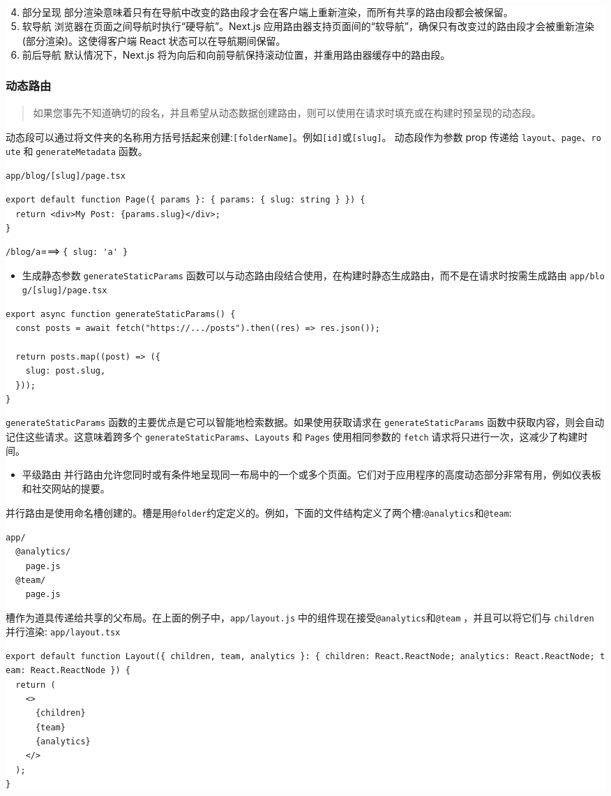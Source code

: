 4. 部分呈现
   部分渲染意味着只有在导航中改变的路由段才会在客户端上重新渲染，而所有共享的路由段都会被保留。
5. 软导航
   浏览器在页面之间导航时执行“硬导航”。Next.js 应用路由器支持页面间的“软导航”，确保只有改变过的路由段才会被重新渲染(部分渲染)。这使得客户端 React 状态可以在导航期间保留。
6. 前后导航
   默认情况下，Next.js 将为向后和向前导航保持滚动位置，并重用路由器缓存中的路由段。

### 动态路由

> 如果您事先不知道确切的段名，并且希望从动态数据创建路由，则可以使用在请求时填充或在构建时预呈现的动态段。

动态段可以通过将文件夹的名称用方括号括起来创建:`[folderName]`。例如`[id]`或`[slug]`。
动态段作为参数 prop 传递给 `layout`、`page`、`route` 和 `generateMetadata` 函数。

`app/blog/[slug]/page.tsx`

```tsx
export default function Page({ params }: { params: { slug: string } }) {
  return <div>My Post: {params.slug}</div>;
}
```

`/blog/a`===> `{ slug: 'a' }`

- 生成静态参数
  `generateStaticParams` 函数可以与动态路由段结合使用，在构建时静态生成路由，而不是在请求时按需生成路由
  `app/blog/[slug]/page.tsx`

```tsx
export async function generateStaticParams() {
  const posts = await fetch("https://.../posts").then((res) => res.json());

  return posts.map((post) => ({
    slug: post.slug,
  }));
}
```

`generateStaticParams` 函数的主要优点是它可以智能地检索数据。如果使用获取请求在 `generateStaticParams` 函数中获取内容，则会自动记住这些请求。这意味着跨多个 `generateStaticParams`、`Layouts` 和 `Pages` 使用相同参数的 `fetch` 请求将只进行一次，这减少了构建时间。

- 平级路由
  并行路由允许您同时或有条件地呈现同一布局中的一个或多个页面。它们对于应用程序的高度动态部分非常有用，例如仪表板和社交网站的提要。

并行路由是使用命名槽创建的。槽是用`@folder`约定定义的。例如，下面的文件结构定义了两个槽:`@analytics`和`@team`:

```text
app/
  @analytics/
    page.js
  @team/
    page.js
```

槽作为道具传递给共享的父布局。在上面的例子中，`app/layout.js` 中的组件现在接受`@analytics`和`@team` ，并且可以将它们与 `children` 并行渲染:
`app/layout.tsx`

```tsx
export default function Layout({ children, team, analytics }: { children: React.ReactNode; analytics: React.ReactNode; team: React.ReactNode }) {
  return (
    <>
      {children}
      {team}
      {analytics}
    </>
  );
}
```
